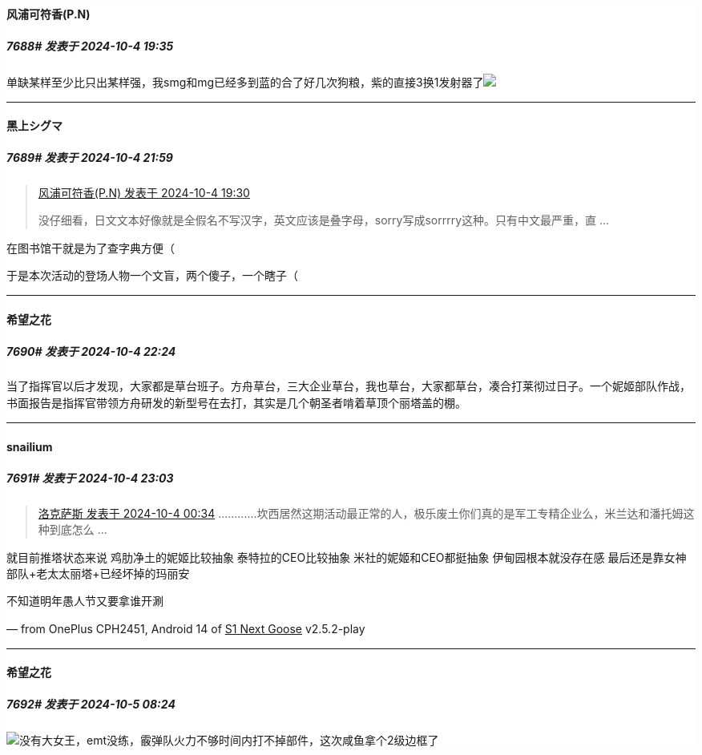 ####  风浦可符香(P.N)  
##### 7688#       发表于 2024-10-4 19:35

单缺某样至少比只出某样强，我smg和mg已经多到蓝的合了好几次狗粮，紫的直接3换1发射器了<img src="https://static.saraba1st.com/image/smiley/face2017/166.png" referrerpolicy="no-referrer">


*****

####  黑上シグマ  
##### 7689#       发表于 2024-10-4 21:59

<blockquote><a href="httphttps://bbs.saraba1st.com/2b/forum.php?mod=redirect&amp;goto=findpost&amp;pid=66375095&amp;ptid=2163117" target="_blank">风浦可符香(P.N) 发表于 2024-10-4 19:30</a>

没仔细看，日文文本好像就是全假名不写汉字，英文应该是叠字母，sorry写成sorrrry这种。只有中文最严重，直 ...</blockquote>
在图书馆干就是为了查字典方便（

于是本次活动的登场人物一个文盲，两个傻子，一个瞎子（


*****

####  希望之花  
##### 7690#       发表于 2024-10-4 22:24

当了指挥官以后才发现，大家都是草台班子。方舟草台，三大企业草台，我也草台，大家都草台，凑合打莱彻过日子。一个妮姬部队作战，书面报告是指挥官带领方舟研发的新型号在去打，其实是几个朝圣者啃着草顶个丽塔盖的棚。


*****

####  snailium  
##### 7691#       发表于 2024-10-4 23:03

<blockquote><a href="httphttps://bbs.saraba1st.com/2b/forum.php?mod=redirect&amp;goto=findpost&amp;pid=66370629&amp;ptid=2163117" target="_blank">洛克萨斯 发表于 2024-10-4 00:34</a>
............坎西居然这期活动最正常的人，极乐废土你们真的是军工专精企业么，米兰达和潘托姆这种到底怎么 ...</blockquote>
就目前推塔状态来说
鸡肋净土的妮姬比较抽象
泰特拉的CEO比较抽象
米社的妮姬和CEO都挺抽象
伊甸园根本就没存在感
最后还是靠女神部队+老太太丽塔+已经坏掉的玛丽安

不知道明年愚人节又要拿谁开涮

— from OnePlus CPH2451, Android 14 of [S1 Next Goose](https://pan.baidu.com/s/1mi43uRm) v2.5.2-play


*****

####  希望之花  
##### 7692#       发表于 2024-10-5 08:24

<img src="https://static.saraba1st.com/image/smiley/face2017/067.png" referrerpolicy="no-referrer">没有大女王，emt没练，霰弹队火力不够时间内打不掉部件，这次咸鱼拿个2级边框了
